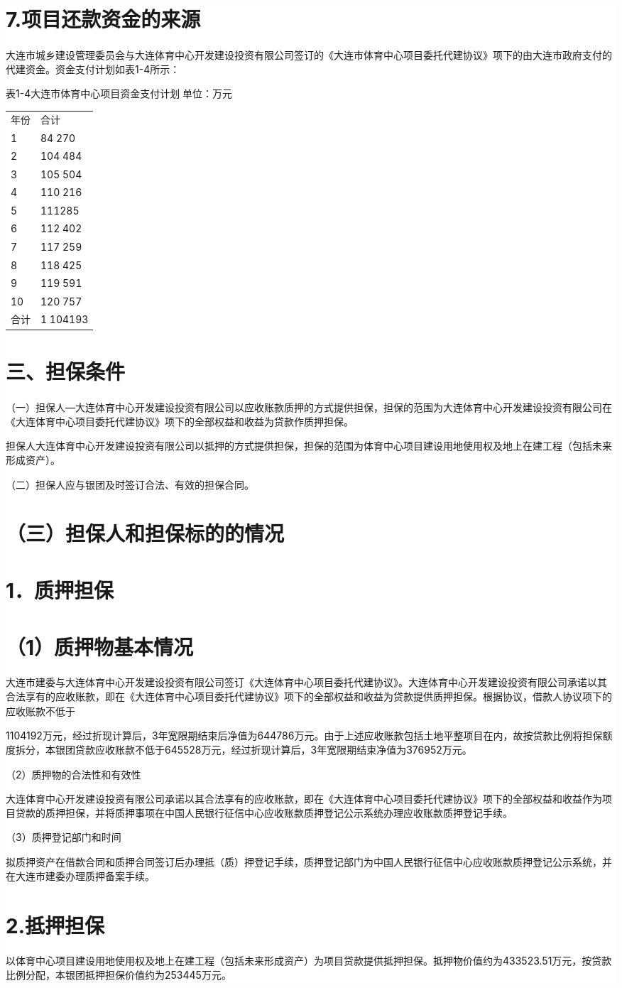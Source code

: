 # 7.项目还款资金的来源

大连市城乡建设管理委员会与大连体育中心开发建设投资有限公司签订的《大连市体育中心项目委托代建协议》项下的由大连市政府支付的代建资金。资金支付计划如表1-4所示：

表1-4大连市体育中心项目资金支付计划 单位：万元  

<table><tr><td rowspan=1 colspan=1>年份</td><td rowspan=1 colspan=1>合计</td></tr><tr><td rowspan=1 colspan=1>1</td><td rowspan=1 colspan=1>84 270</td></tr><tr><td rowspan=1 colspan=1>2</td><td rowspan=1 colspan=1>104 484</td></tr><tr><td rowspan=1 colspan=1>3</td><td rowspan=1 colspan=1>105 504</td></tr><tr><td rowspan=1 colspan=1>4</td><td rowspan=1 colspan=1>110 216</td></tr><tr><td rowspan=1 colspan=1>5</td><td rowspan=1 colspan=1>111285</td></tr><tr><td rowspan=1 colspan=1>6</td><td rowspan=1 colspan=1>112 402</td></tr><tr><td rowspan=1 colspan=1>7</td><td rowspan=1 colspan=1>117 259</td></tr><tr><td rowspan=1 colspan=1>8</td><td rowspan=1 colspan=1>118 425</td></tr><tr><td rowspan=1 colspan=1>9</td><td rowspan=1 colspan=1>119 591</td></tr><tr><td rowspan=1 colspan=1>10</td><td rowspan=1 colspan=1>120 757</td></tr><tr><td rowspan=1 colspan=1>合计</td><td rowspan=1 colspan=1>1 104193</td></tr></table>

# 三、担保条件

（一）担保人—大连体育中心开发建设投资有限公司以应收账款质押的方式提供担保，担保的范围为大连体育中心开发建设投资有限公司在《大连体育中心项目委托代建协议》项下的全部权益和收益为贷款作质押担保。

担保人大连体育中心开发建设投资有限公司以抵押的方式提供担保，担保的范围为体育中心项目建设用地使用权及地上在建工程（包括未来形成资产）。

（二）担保人应与银团及时签订合法、有效的担保合同。

# （三）担保人和担保标的的情况

# 1．质押担保

# （1）质押物基本情况

大连市建委与大连体育中心开发建设投资有限公司签订《大连体育中心项目委托代建协议》。大连体育中心开发建设投资有限公司承诺以其合法享有的应收账款，即在《大连体育中心项目委托代建协议》项下的全部权益和收益为贷款提供质押担保。根据协议，借款人协议项下的应收账款不低于

1104192万元，经过折现计算后，3年宽限期结束后净值为644786万元。由于上述应收账款包括土地平整项目在内，故按贷款比例将担保额度拆分，本银团贷款应收账款不低于645528万元，经过折现计算后，3年宽限期结束净值为376952万元。

（2）质押物的合法性和有效性

大连体育中心开发建设投资有限公司承诺以其合法享有的应收账款，即在《大连体育中心项目委托代建协议》项下的全部权益和收益作为项目贷款的质押担保，并将质押事项在中国人民银行征信中心应收账款质押登记公示系统办理应收账款质押登记手续。

（3）质押登记部门和时间

拟质押资产在借款合同和质押合同签订后办理抵（质）押登记手续，质押登记部门为中国人民银行征信中心应收账款质押登记公示系统，并在大连市建委办理质押备案手续。

# 2.抵押担保

以体育中心项目建设用地使用权及地上在建工程（包括未来形成资产）为项目贷款提供抵押担保。抵押物价值约为433523.51万元，按贷款比例分配，本银团抵押担保价值约为253445万元。
